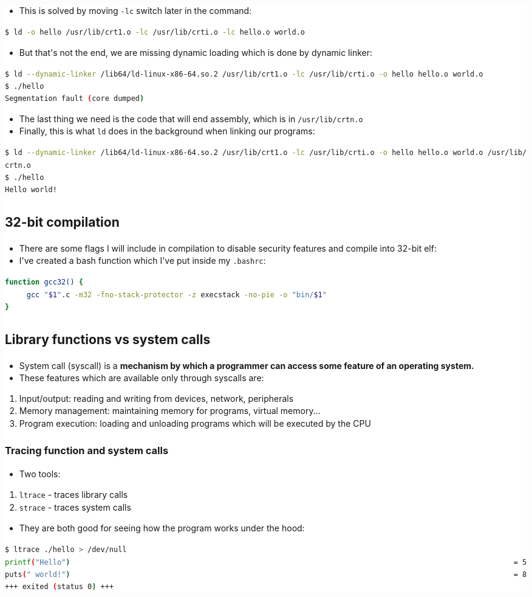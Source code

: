 - This is solved by moving `-lc` switch later in the command:

```sh
$ ld -o hello /usr/lib/crt1.o -lc /usr/lib/crti.o -lc hello.o world.o
```

- But that's not the end, we are missing dynamic loading which is done by dynamic linker:

```sh
$ ld --dynamic-linker /lib64/ld-linux-x86-64.so.2 /usr/lib/crt1.o -lc /usr/lib/crti.o -o hello hello.o world.o
$ ./hello
Segmentation fault (core dumped)
```

- The last thing we need is the code that will end assembly, which is in `/usr/lib/crtn.o`
- Finally, this is what `ld` does in the background when linking our programs:

```sh
$ ld --dynamic-linker /lib64/ld-linux-x86-64.so.2 /usr/lib/crt1.o -lc /usr/lib/crti.o -o hello hello.o world.o /usr/lib/crtn.o
$ ./hello
Hello world!
```

## 32-bit compilation

- There are some flags I will include in compilation to disable security features and compile into 32-bit elf:
- I've created a bash function which I've put inside my `.bashrc`:

```sh
function gcc32() {
     gcc "$1".c -m32 -fno-stack-protector -z execstack -no-pie -o "bin/$1"
}
```

## Library functions vs system calls

- System call (syscall) is a __mechanism by which a programmer can access some feature of an operating system.__
- These features which are available only through syscalls are:
1. Input/output: reading and writing from devices, network, peripherals
2. Memory management: maintaining memory for programs, virtual memory...
3. Program execution: loading and unloading programs which will be executed by the CPU

### Tracing function and system calls

- Two tools:
1. `ltrace` - traces library calls
2. `strace` - traces system calls

- They are both good for seeing how the program works under the hood:

```sh
$ ltrace ./hello > /dev/null
printf("Hello")                                                                                                      = 5
puts(" world!")                                                                                                      = 8
+++ exited (status 0) +++
```
